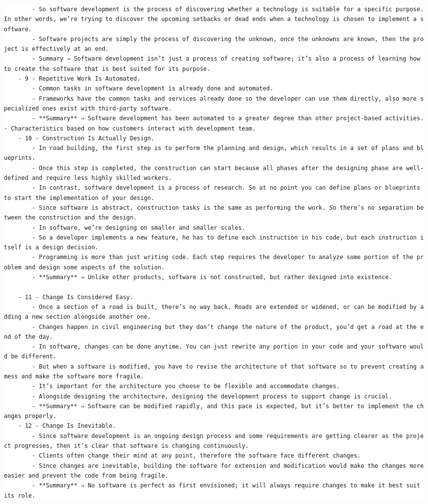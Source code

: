             - So software development is the process of discovering whether a technology is suitable for a specific purpose. In other words, we’re trying to discover the upcoming setbacks or dead ends when a technology is chosen to implement a software.
            - Software projects are simply the process of discovering the unknown, once the unknowns are known, then the project is effectively at an end.
            - Summary ⇒ Software development isn’t just a process of creating software; it’s also a process of learning how to create the software that is best suited for its purpose.
        - 9 - Repetitive Work Is Automated.
            - Common tasks in software development is already done and automated.
            - Frameworks have the common tasks and services already done so the developer can use them directly, also more specialized ones exist with third-party software.
            - **Summary** ⇒ Software development has been automated to a greater degree than other project-based activities.
    - Characteristics based on how customers interact with development team.
        - 10 - Construction Is Actually Design.
            - In road building, the first step is to perform the planning and design, which results in a set of plans and blueprints.
            - Once this step is completed, the construction can start because all phases after the designing phase are well-defined and require less highly skilled workers.
            - In contrast, software development is a process of research. So at no point you can define plans or blueprints to start the implementation of your design.
            - Since software is abstract, construction tasks is the same as performing the work. So there’s no separation between the construction and the design.
            - In software, we’re designing on smaller and smaller scales.
            - So a developer implements a new feature, he has to define each instruction in his code, but each instruction itself is a design decision.
            - Programming is more than just writing code. Each step requires the developer to analyze some portion of the problem and design some aspects of the solution.
            - **Summary** ⇒ Unlike other products, software is not constructed, but rather designed into existence.
            
        - 11 - Change Is Considered Easy.
            - Once a section of a road is built, there’s no way back. Roads are extended or widened, or can be modified by adding a new section alongside another one.
            - Changes happen in civil engineering but they don’t change the nature of the product, you’d get a road at the end of the day.
            - In software, changes can be done anytime. You can just rewrite any portion in your code and your software would be different.
            - But when a software is modified, you have to revise the architecture of that software so to prevent creating a mess and make the software more fragile.
            - It’s important for the architecture you choose to be flexible and accommodate changes.
            - Alongside designing the architecture, designing the development process to support change is crucial.
            - **Summary** ⇒ Software can be modified rapidly, and this pace is expected, but it’s better to implement the changes properly.
        - 12 - Change Is Inevitable.
            - Since software development is an ongoing design process and some requirements are getting clearer as the project progresses, then it’s clear that software is changing continuously.
            - Clients often change their mind at any point, therefore the software face different changes.
            - Since changes are inevitable, building the software for extension and modification would make the changes more easier and prevent the code from being fragile.
            - **Summary** ⇒ No software is perfect as first envisioned; it will always require changes to make it best suit its role.
            